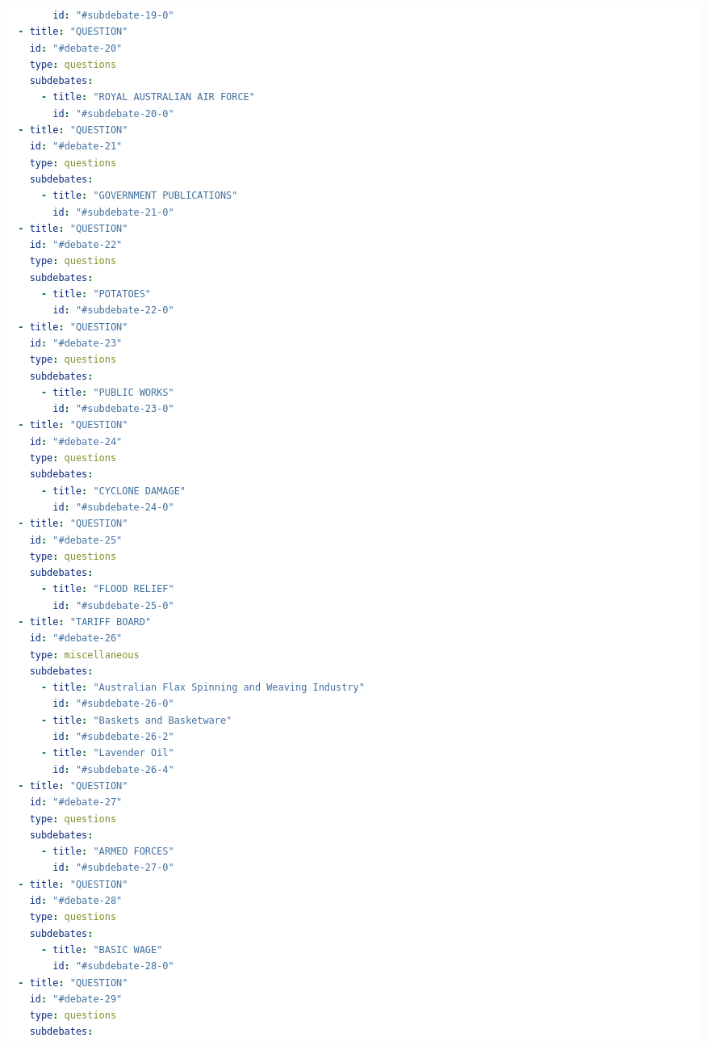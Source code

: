 ```yaml
        id: "#subdebate-19-0"
  - title: "QUESTION"
    id: "#debate-20"
    type: questions
    subdebates:
      - title: "ROYAL AUSTRALIAN AIR FORCE"
        id: "#subdebate-20-0"
  - title: "QUESTION"
    id: "#debate-21"
    type: questions
    subdebates:
      - title: "GOVERNMENT PUBLICATIONS"
        id: "#subdebate-21-0"
  - title: "QUESTION"
    id: "#debate-22"
    type: questions
    subdebates:
      - title: "POTATOES"
        id: "#subdebate-22-0"
  - title: "QUESTION"
    id: "#debate-23"
    type: questions
    subdebates:
      - title: "PUBLIC WORKS"
        id: "#subdebate-23-0"
  - title: "QUESTION"
    id: "#debate-24"
    type: questions
    subdebates:
      - title: "CYCLONE DAMAGE"
        id: "#subdebate-24-0"
  - title: "QUESTION"
    id: "#debate-25"
    type: questions
    subdebates:
      - title: "FLOOD RELIEF"
        id: "#subdebate-25-0"
  - title: "TARIFF BOARD"
    id: "#debate-26"
    type: miscellaneous
    subdebates:
      - title: "Australian Flax Spinning and Weaving Industry"
        id: "#subdebate-26-0"
      - title: "Baskets and Basketware"
        id: "#subdebate-26-2"
      - title: "Lavender Oil"
        id: "#subdebate-26-4"
  - title: "QUESTION"
    id: "#debate-27"
    type: questions
    subdebates:
      - title: "ARMED FORCES"
        id: "#subdebate-27-0"
  - title: "QUESTION"
    id: "#debate-28"
    type: questions
    subdebates:
      - title: "BASIC WAGE"
        id: "#subdebate-28-0"
  - title: "QUESTION"
    id: "#debate-29"
    type: questions
    subdebates:
```